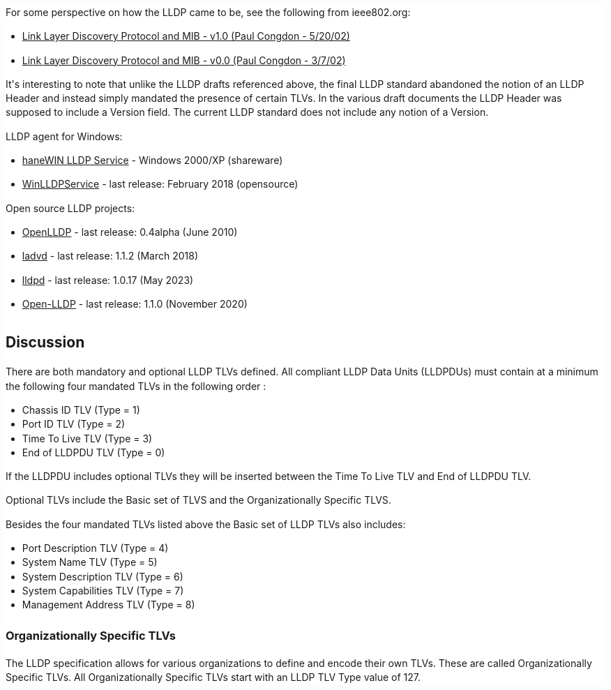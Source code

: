For some perspective on how the LLDP came to be, see the following from ieee802.org:

  - [Link Layer Discovery Protocol and MIB - v1.0 (Paul Congdon - 5/20/02)](http://www.ieee802.org/1/files/public/docs2002/lldp-protocol-01.pdf)

  - [Link Layer Discovery Protocol and MIB - v0.0 (Paul Congdon - 3/7/02)](http://www.ieee802.org/1/files/public/docs2002/lldp-protocol-00.pdf)

It's interesting to note that unlike the LLDP drafts referenced above, the final LLDP standard abandoned the notion of an LLDP Header and instead simply mandated the presence of certain TLVs. In the various draft documents the LLDP Header was supposed to include a Version field. The current LLDP standard does not include any notion of a Version.

LLDP agent for Windows:

  - [haneWIN LLDP Service](https://hanewin.net/lldp-e.htm) - Windows 2000/XP (shareware)

  - [WinLLDPService](https://raspi.github.io/projects/winlldpservice/) - last release: February 2018 (opensource)

Open source LLDP projects:

  - [OpenLLDP](http://openlldp.sourceforge.net/index.html) - last release: 0.4alpha (June 2010)

  - [ladvd](https://github.com/sspans/ladvd/) - last release: 1.1.2 (March 2018)

  - [lldpd](https://lldpd.github.io/) - last release: 1.0.17 (May 2023)

  - [Open-LLDP](https://github.com/intel/openlldp) - last release: 1.1.0 (November 2020)

## Discussion

There are both mandatory and optional LLDP TLVs defined. All compliant LLDP Data Units (LLDPDUs) must contain at a minimum the following four mandated TLVs in the following order :

  - Chassis ID TLV (Type = 1)
  - Port ID TLV (Type = 2)
  - Time To Live TLV (Type = 3)
  - End of LLDPDU TLV (Type = 0)

If the LLDPDU includes optional TLVs they will be inserted between the Time To Live TLV and End of LLDPDU TLV.

Optional TLVs include the Basic set of TLVS and the Organizationally Specific TLVS.

Besides the four mandated TLVs listed above the Basic set of LLDP TLVs also includes:

  - Port Description TLV (Type = 4)
  - System Name TLV (Type = 5)
  - System Description TLV (Type = 6)
  - System Capabilities TLV (Type = 7)
  - Management Address TLV (Type = 8)

### Organizationally Specific TLVs

The LLDP specification allows for various organizations to define and encode their own TLVs. These are called Organizationally Specific TLVs. All Organizationally Specific TLVs start with an LLDP TLV Type value of 127.
